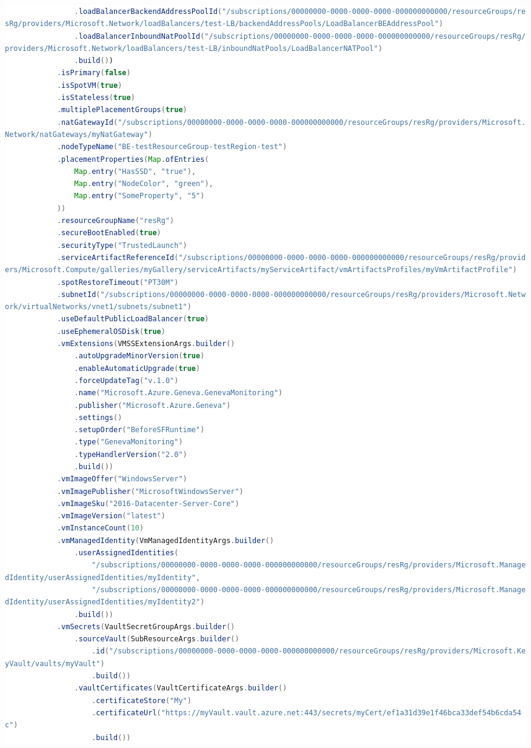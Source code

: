 ```java
                .loadBalancerBackendAddressPoolId("/subscriptions/00000000-0000-0000-0000-000000000000/resourceGroups/resRg/providers/Microsoft.Network/loadBalancers/test-LB/backendAddressPools/LoadBalancerBEAddressPool")
                .loadBalancerInboundNatPoolId("/subscriptions/00000000-0000-0000-0000-000000000000/resourceGroups/resRg/providers/Microsoft.Network/loadBalancers/test-LB/inboundNatPools/LoadBalancerNATPool")
                .build())
            .isPrimary(false)
            .isSpotVM(true)
            .isStateless(true)
            .multiplePlacementGroups(true)
            .natGatewayId("/subscriptions/00000000-0000-0000-0000-000000000000/resourceGroups/resRg/providers/Microsoft.Network/natGateways/myNatGateway")
            .nodeTypeName("BE-testResourceGroup-testRegion-test")
            .placementProperties(Map.ofEntries(
                Map.entry("HasSSD", "true"),
                Map.entry("NodeColor", "green"),
                Map.entry("SomeProperty", "5")
            ))
            .resourceGroupName("resRg")
            .secureBootEnabled(true)
            .securityType("TrustedLaunch")
            .serviceArtifactReferenceId("/subscriptions/00000000-0000-0000-0000-000000000000/resourceGroups/resRg/providers/Microsoft.Compute/galleries/myGallery/serviceArtifacts/myServiceArtifact/vmArtifactsProfiles/myVmArtifactProfile")
            .spotRestoreTimeout("PT30M")
            .subnetId("/subscriptions/00000000-0000-0000-0000-000000000000/resourceGroups/resRg/providers/Microsoft.Network/virtualNetworks/vnet1/subnets/subnet1")
            .useDefaultPublicLoadBalancer(true)
            .useEphemeralOSDisk(true)
            .vmExtensions(VMSSExtensionArgs.builder()
                .autoUpgradeMinorVersion(true)
                .enableAutomaticUpgrade(true)
                .forceUpdateTag("v.1.0")
                .name("Microsoft.Azure.Geneva.GenevaMonitoring")
                .publisher("Microsoft.Azure.Geneva")
                .settings()
                .setupOrder("BeforeSFRuntime")
                .type("GenevaMonitoring")
                .typeHandlerVersion("2.0")
                .build())
            .vmImageOffer("WindowsServer")
            .vmImagePublisher("MicrosoftWindowsServer")
            .vmImageSku("2016-Datacenter-Server-Core")
            .vmImageVersion("latest")
            .vmInstanceCount(10)
            .vmManagedIdentity(VmManagedIdentityArgs.builder()
                .userAssignedIdentities(                
                    "/subscriptions/00000000-0000-0000-0000-000000000000/resourceGroups/resRg/providers/Microsoft.ManagedIdentity/userAssignedIdentities/myIdentity",
                    "/subscriptions/00000000-0000-0000-0000-000000000000/resourceGroups/resRg/providers/Microsoft.ManagedIdentity/userAssignedIdentities/myIdentity2")
                .build())
            .vmSecrets(VaultSecretGroupArgs.builder()
                .sourceVault(SubResourceArgs.builder()
                    .id("/subscriptions/00000000-0000-0000-0000-000000000000/resourceGroups/resRg/providers/Microsoft.KeyVault/vaults/myVault")
                    .build())
                .vaultCertificates(VaultCertificateArgs.builder()
                    .certificateStore("My")
                    .certificateUrl("https://myVault.vault.azure.net:443/secrets/myCert/ef1a31d39e1f46bca33def54b6cda54c")
                    .build())
```